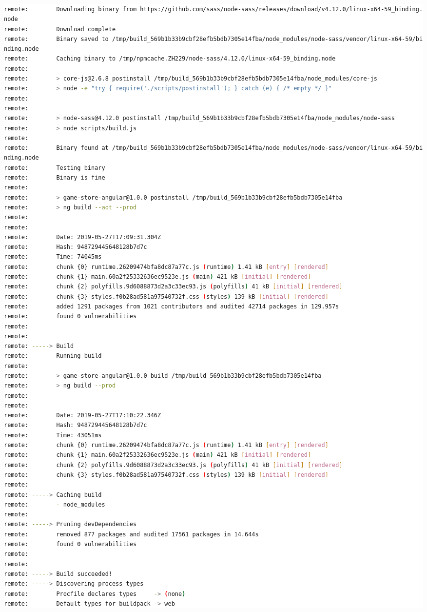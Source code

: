 ```sh
remote:        Downloading binary from https://github.com/sass/node-sass/releases/download/v4.12.0/linux-x64-59_binding.node
remote:        Download complete
remote:        Binary saved to /tmp/build_569b1b33b9cbf28efb5bdb7305e14fba/node_modules/node-sass/vendor/linux-x64-59/binding.node
remote:        Caching binary to /tmp/npmcache.ZH229/node-sass/4.12.0/linux-x64-59_binding.node
remote:        
remote:        > core-js@2.6.8 postinstall /tmp/build_569b1b33b9cbf28efb5bdb7305e14fba/node_modules/core-js
remote:        > node -e "try { require('./scripts/postinstall'); } catch (e) { /* empty */ }"
remote:        
remote:        
remote:        > node-sass@4.12.0 postinstall /tmp/build_569b1b33b9cbf28efb5bdb7305e14fba/node_modules/node-sass
remote:        > node scripts/build.js
remote:        
remote:        Binary found at /tmp/build_569b1b33b9cbf28efb5bdb7305e14fba/node_modules/node-sass/vendor/linux-x64-59/binding.node
remote:        Testing binary
remote:        Binary is fine
remote:        
remote:        > game-store-angular@1.0.0 postinstall /tmp/build_569b1b33b9cbf28efb5bdb7305e14fba
remote:        > ng build --aot --prod
remote:        
remote:        
remote:        Date: 2019-05-27T17:09:31.304Z
remote:        Hash: 948729445648128b7d7c
remote:        Time: 74045ms
remote:        chunk {0} runtime.26209474bfa8dc87a77c.js (runtime) 1.41 kB [entry] [rendered]
remote:        chunk {1} main.60a2f25332636ec9523e.js (main) 421 kB [initial] [rendered]
remote:        chunk {2} polyfills.9d6088873d2a3c33ec93.js (polyfills) 41 kB [initial] [rendered]
remote:        chunk {3} styles.f0b28ad581a97540732f.css (styles) 139 kB [initial] [rendered]
remote:        added 1291 packages from 1021 contributors and audited 42714 packages in 129.957s
remote:        found 0 vulnerabilities
remote:        
remote:        
remote: -----> Build
remote:        Running build
remote:        
remote:        > game-store-angular@1.0.0 build /tmp/build_569b1b33b9cbf28efb5bdb7305e14fba
remote:        > ng build --prod
remote:        
remote:        
remote:        Date: 2019-05-27T17:10:22.346Z
remote:        Hash: 948729445648128b7d7c
remote:        Time: 43051ms
remote:        chunk {0} runtime.26209474bfa8dc87a77c.js (runtime) 1.41 kB [entry] [rendered]
remote:        chunk {1} main.60a2f25332636ec9523e.js (main) 421 kB [initial] [rendered]
remote:        chunk {2} polyfills.9d6088873d2a3c33ec93.js (polyfills) 41 kB [initial] [rendered]
remote:        chunk {3} styles.f0b28ad581a97540732f.css (styles) 139 kB [initial] [rendered]
remote:        
remote: -----> Caching build
remote:        - node_modules
remote:        
remote: -----> Pruning devDependencies
remote:        removed 877 packages and audited 17561 packages in 14.644s
remote:        found 0 vulnerabilities
remote:        
remote:        
remote: -----> Build succeeded!
remote: -----> Discovering process types
remote:        Procfile declares types     -> (none)
remote:        Default types for buildpack -> web
```